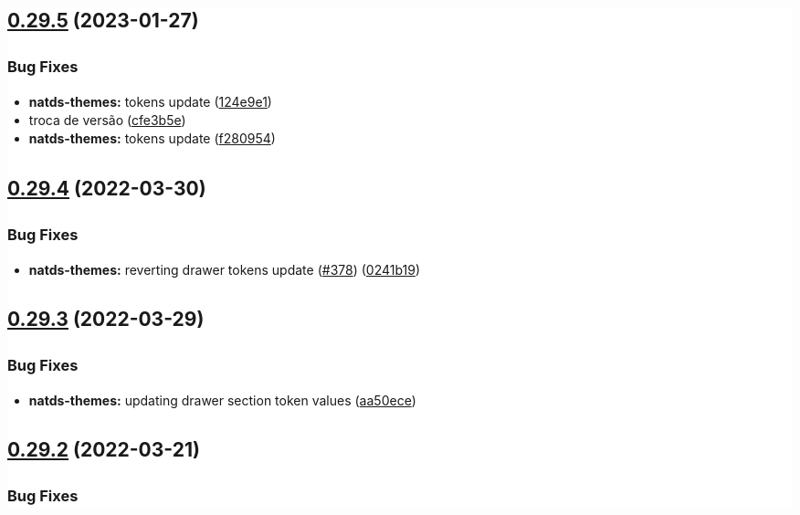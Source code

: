 



## [0.29.5](https://github.com/natura-cosmeticos/natds-commons/compare/@naturacosmeticos/natds-themes@0.29.4...@naturacosmeticos/natds-themes@0.29.5) (2023-01-27)


### Bug Fixes

* **natds-themes:** tokens update ([124e9e1](https://github.com/natura-cosmeticos/natds-commons/commit/124e9e196b97b1168a47bceca1faa781a2703728))
* troca de versão ([cfe3b5e](https://github.com/natura-cosmeticos/natds-commons/commit/cfe3b5e8ebb7604913eb74d7437bd6186e072235))
* **natds-themes:** tokens update ([f280954](https://github.com/natura-cosmeticos/natds-commons/commit/f28095471e65b6c7fbf468a01b52d1d1e69ba800))





## [0.29.4](https://github.com/natura-cosmeticos/natds-commons/compare/@naturacosmeticos/natds-themes@0.29.3...@naturacosmeticos/natds-themes@0.29.4) (2022-03-30)


### Bug Fixes

* **natds-themes:** reverting drawer tokens update ([#378](https://github.com/natura-cosmeticos/natds-commons/issues/378)) ([0241b19](https://github.com/natura-cosmeticos/natds-commons/commit/0241b19cfdc68062fb68858b2347d7267a38b8e4))





## [0.29.3](https://github.com/natura-cosmeticos/natds-commons/compare/@naturacosmeticos/natds-themes@0.29.2...@naturacosmeticos/natds-themes@0.29.3) (2022-03-29)


### Bug Fixes

* **natds-themes:** updating drawer section token values ([aa50ece](https://github.com/natura-cosmeticos/natds-commons/commit/aa50ece022c067156a723fb157d0768091b8f68c))





## [0.29.2](https://github.com/natura-cosmeticos/natds-commons/compare/@naturacosmeticos/natds-themes@0.29.1...@naturacosmeticos/natds-themes@0.29.2) (2022-03-21)


### Bug Fixes
